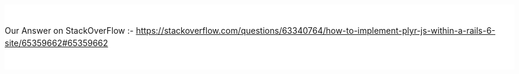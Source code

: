 

<script src="https://cdn.plyr.io/3.6.3/demo.js"></script>

<p><br /></p><p>Our Answer on StackOverFlow :-&nbsp;<a href="https://stackoverflow.com/questions/63340764/how-to-implement-plyr-js-within-a-rails-6-site/65359662#65359662">https://stackoverflow.com/questions/63340764/how-to-implement-plyr-js-within-a-rails-6-site/65359662#65359662</a></p><p><br /></p>
<div class="hidden">
    
</div><p></p><p></p><p></p><p></p><p></p><p></p>